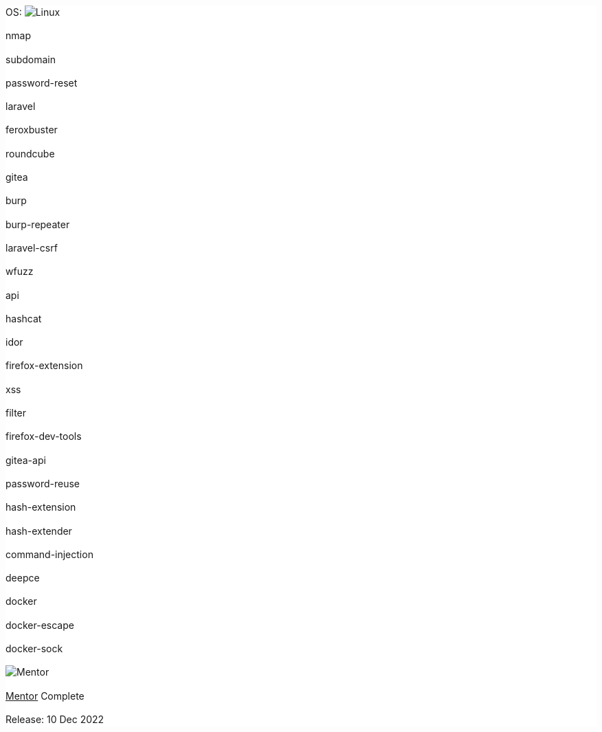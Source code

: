 OS:
![Linux](/icons/linux.png)

nmap

subdomain

password-reset

laravel

feroxbuster

roundcube

gitea

burp

burp-repeater

laravel-csrf

wfuzz

api

hashcat

idor

firefox-extension

xss

filter

firefox-dev-tools

gitea-api

password-reuse

hash-extension

hash-extender

command-injection

deepce

docker

docker-escape

docker-sock

![Mentor](/icons/box-mentor.png)

[Mentor](/2023/03/11/htb-mentor.html) Complete

Release:
10 Dec 2022
